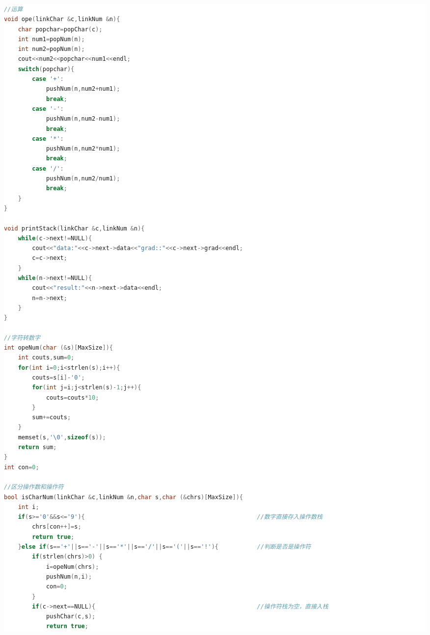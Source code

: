 ~~~C++
//运算
void ope(linkChar &c,linkNum &n){
	char popchar=popChar(c);
	int num1=popNum(n);
	int num2=popNum(n);
	cout<<num2<<popchar<<num1<<endl;
	switch(popchar){
		case '+':
			pushNum(n,num2+num1);
			break;
		case '-':
			pushNum(n,num2-num1);
			break;
		case '*':
			pushNum(n,num2*num1);
			break;
		case '/':
			pushNum(n,num2/num1);
			break;
	}
} 

void printStack(linkChar &c,linkNum &n){
	while(c->next!=NULL){
		cout<<"data:"<<c->next->data<<"grad::"<<c->next->grad<<endl;
		c=c->next;
	}
	while(n->next!=NULL){
		cout<<"result:"<<n->next->data<<endl;
		n=n->next;
	}
}

//字符转数字 
int opeNum(char (&s)[MaxSize]){
	int couts,sum=0;
	for(int i=0;i<strlen(s);i++){
		couts=s[i]-'0';
		for(int j=i;j<strlen(s)-1;j++){
			couts=couts*10;
		}
		sum+=couts;
	}
	memset(s,'\0',sizeof(s));
	return sum;
}
int con=0;

//区分操作数和操作符
bool isCharNum(linkChar &c,linkNum &n,char s,char (&chrs)[MaxSize]){
	int i;
	if(s>='0'&&s<='9'){													//数字直接存入操作数栈 
		chrs[con++]=s;
		return true;
	}else if(s=='+'||s=='-'||s=='*'||s=='/'||s=='('||s=='!'){			//判断是否是操作符 
		if(strlen(chrs)>0) {
			i=opeNum(chrs);
			pushNum(n,i);
			con=0;
		}
		if(c->next==NULL){												//操作符栈为空，直接入栈 
			pushChar(c,s);
			return true;
~~~